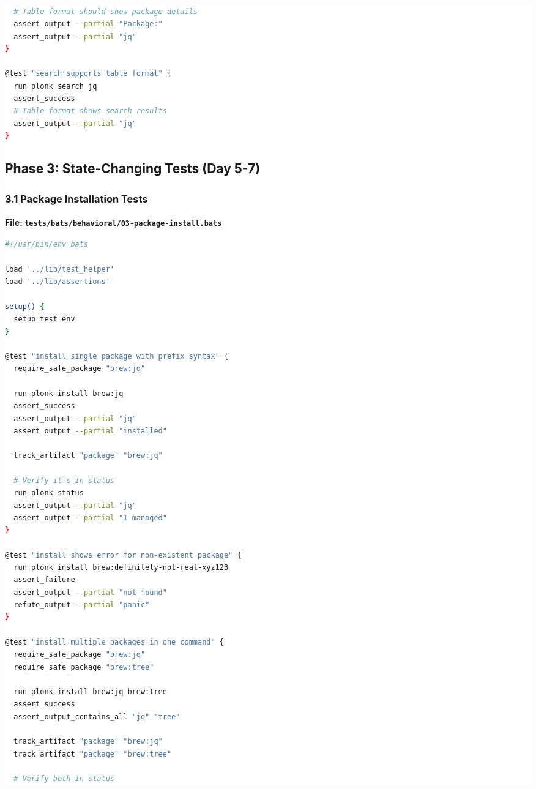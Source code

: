 ```bash
  # Table format should show package details
  assert_output --partial "Package:"
  assert_output --partial "jq"
}

@test "search supports table format" {
  run plonk search jq
  assert_success
  # Table format shows search results
  assert_output --partial "jq"
}
```

## Phase 3: State-Changing Tests (Day 5-7)

### 3.1 Package Installation Tests

**File: `tests/bats/behavioral/03-package-install.bats`**
```bash
#!/usr/bin/env bats

load '../lib/test_helper'
load '../lib/assertions'

setup() {
  setup_test_env
}

@test "install single package with prefix syntax" {
  require_safe_package "brew:jq"

  run plonk install brew:jq
  assert_success
  assert_output --partial "jq"
  assert_output --partial "installed"

  track_artifact "package" "brew:jq"

  # Verify it's in status
  run plonk status
  assert_output --partial "jq"
  assert_output --partial "1 managed"
}

@test "install shows error for non-existent package" {
  run plonk install brew:definitely-not-real-xyz123
  assert_failure
  assert_output --partial "not found"
  refute_output --partial "panic"
}

@test "install multiple packages in one command" {
  require_safe_package "brew:jq"
  require_safe_package "brew:tree"

  run plonk install brew:jq brew:tree
  assert_success
  assert_output_contains_all "jq" "tree"

  track_artifact "package" "brew:jq"
  track_artifact "package" "brew:tree"

  # Verify both in status
```
